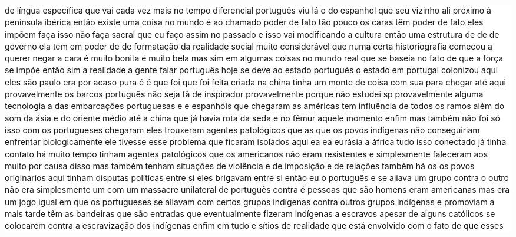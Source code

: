 de língua específica que vai cada vez
mais no tempo diferencial português viu
lá
o do espanhol que seu vizinho ali
próximo à península ibérica então existe
uma coisa no mundo é ao chamado poder de
fato tão pouco os caras têm poder de
fato eles impõem faça isso não faça
sacral que eu faço assim no passado e
isso vai modificando a cultura então uma
estrutura de de de governo ela tem em
poder de de formatação da realidade
social muito considerável que numa certa
historiografia começou a querer negar a
cara é muito bonita é muito bela mas sim
em algumas coisas no mundo real que se
baseia no fato de que a força se impõe
então sim a realidade a gente falar
português hoje se deve ao estado
português o estado em portugal colonizou
aqui eles são paulo era por acaso pura é
é que foi que foi feita criada na china
tinha um monte de coisa com sua para
chegar até aqui provavelmente os barcos
português não seja fã de inspirador
provavelmente porque não estudei sp
provavelmente alguma tecnologia a das
embarcações portuguesas e e espanhóis
que chegaram as américas tem influência
de todos os ramos além do som da ásia e
do oriente médio até a china que já
havia rota da seda e no fêmur aquele
momento
enfim mas também não foi só isso com os
portugueses chegaram eles trouxeram
agentes patológicos que as que os povos
indígenas não conseguiriam enfrentar
biologicamente ele tivesse esse problema
que ficaram isolados aqui ea ea eurásia
a áfrica tudo isso conectado já tinha
contato há muito tempo tinham agentes
patológicos que os americanos não eram
resistentes e simplesmente faleceram aos
muito por causa disso mas também tenham
situações de violência e de imposição e
de relações também há os os povos
originários aqui tinham disputas
políticas entre si eles brigavam entre
si
então eu o português
e se aliava um grupo contra o outro não
era simplesmente um com um massacre
unilateral de português contra é pessoas
que são homens eram americanas mas era
um jogo igual em que os portugueses se
aliavam com certos grupos indígenas
contra outros grupos indígenas e
promoviam a mais tarde têm as bandeiras
que são entradas que eventualmente
fizeram indígenas a escravos
apesar de alguns católicos se colocarem
contra a escravização dos indígenas
enfim em tudo e sítios de realidade que
está envolvido com o fato de que esses